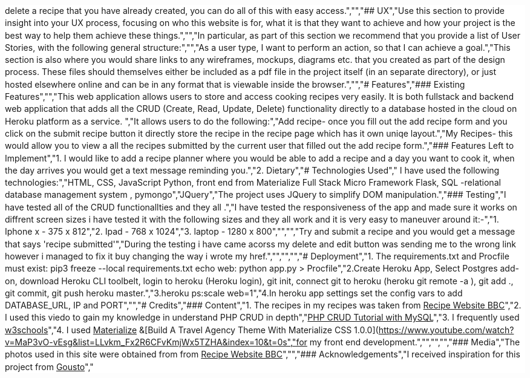 delete a recipe that you have already created, you can do all of this with easy access.","","## UX","Use this section to provide insight into your UX process, focusing on who this website is for, what it is that they want to achieve and how your project is the best way to help them achieve these things.","","In particular, as part of this section we recommend that you provide a list of User Stories, with the following general structure:","","As a user type, I want to perform an action, so that I can achieve a goal.","This section is also where you would share links to any wireframes, mockups, diagrams etc. that you created as part of the design process. These files should themselves either be included as a pdf file in the project itself (in an separate directory), or just hosted elsewhere online and can be in any format that is viewable inside the browser.","","# Features","### Existing Features","","This web application   allows users to store and access cooking recipes very easily. It is both fullstack and backend web application  that adds  all the CRUD (Create, Read, Update, Delete) functionality directly to a database hosted in the cloud on Heroku platform as a service. ","It allows users to do the following:","Add recipe-  once you fill out the add recipe form and you click on the submit recipe button it directly store the recipe in the recipe page which has it own uniqe layout.","My Recipes- this would allow you to view a all the recipes submitted by the current user that filled out the add recipe form.","### Features Left to Implement","1. I would like to add  a recipe planner where you would be able to add a recipe and a day you want to cook it, when the day arrives you would get a text message reminding you.","2. Dietary","# Technologies Used"," I have used the following  technologies:","HTML, CSS, JavaScript Python, front end from Materialize Full Stack Micro Framework Flask, SQL -relational database management system , pymongo","JQuery","The project uses JQuery to simplify DOM manipulation.","### Testing","I have tested all of the CRUD functionallties and they all .","I have tested the responsiveness of the app and made sure it works on diffrent screen sizes i have tested it with the following sizes and they all work and it is very easy to maneuver around it:-","1. Iphone x  - 375 x 812","2. Ipad - 768 x 1024","3. laptop - 1280 x 800","","","Try and submit a recipe and you would get a message that says 'recipe submitted'","During the testing i have came acorss my delete and edit button was sending me to the wrong link however i managed to fix it buy changing the way i wrote my href.","","","","# Deployment","1. The requirements.txt and Procfile must exist: pip3 freeze --local requirements.txt echo web: python app.py > Procfile","2.Create Heroku App, Select Postgres add-on, download Heroku CLI toolbelt, login to heroku (Heroku login), git init, connect git to heroku (heroku git remote -a ), git add ., git commit, git push heroku master.","3.heroku ps:scale web=1","4.In heroku app settings set the config vars to add DATABASE_URL, IP and PORT","","# Credits","### Content","1. The recipes in my recipes was taken from [Recipe Website BBC](https://www.bbc.co.uk/food/recipes)","2. I used this viedo to gain my knowledge in understand PHP CRUD in depth","[PHP CRUD Tutorial with MySQL](https://www.youtube.com/watch?v=3xRMUDC74Cw)","3. I frequently used [w3schools](https://www.w3schools.com/)","4. I used [Materialize](https://materializecss.com/) &[Build A Travel Agency Theme With Materialize CSS 1.0.0](https://www.youtube.com/watch?v=MaP3vO-vEsg&list=LLvkm_Fx2R6CFvKmjWx5TZHA&index=10&t=0s","for  my front end development.","","","","### Media","The photos used in this site were obtained from  from [Recipe Website BBC](https://www.bbc.co.uk/food/recipes)","","### Acknowledgements","I received inspiration for this project from [Gousto](https://www.gousto.co.uk/cookbook )","